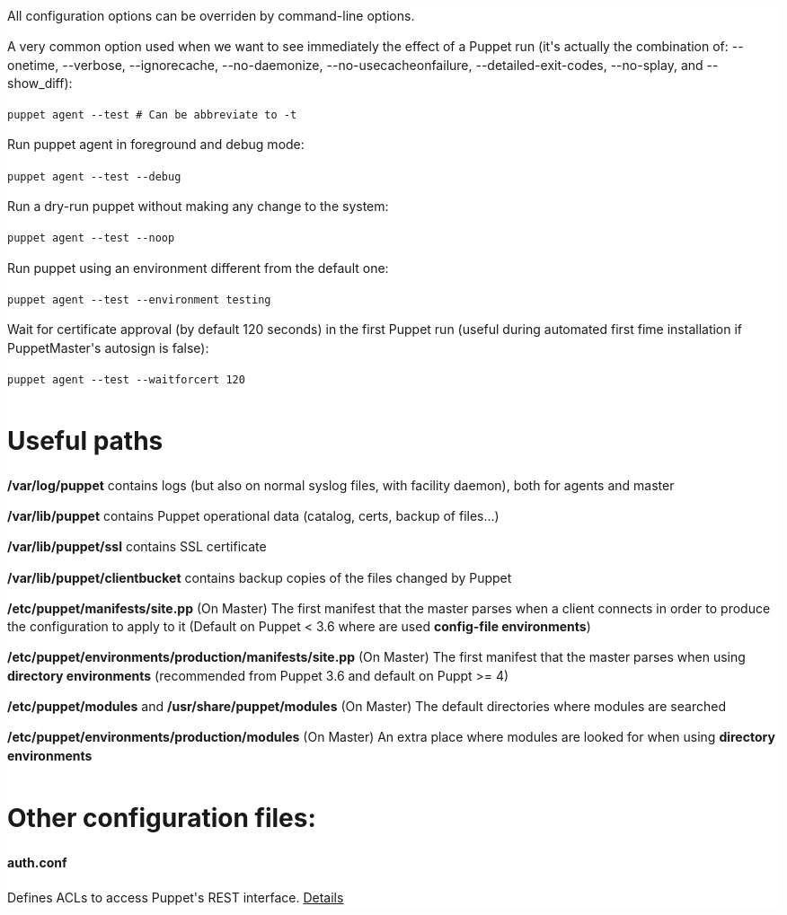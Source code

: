 All configuration options can be overriden by command-line options.

A very common option used when we want to see immediately the effect of a Puppet run (it's actually the combination of: --onetime, --verbose, --ignorecache, --no-daemonize, --no-usecacheonfailure, --detailed-exit-codes, --no-splay, and --show_diff):

    puppet agent --test # Can be abbreviate to -t

Run puppet agent in foreground and debug mode:

    puppet agent --test --debug

Run a dry-run puppet without making any change to the system:

    puppet agent --test --noop

Run puppet using an environment different from the default one:

    puppet agent --test --environment testing

Wait for certificate approval (by default 120 seconds) in the first Puppet run (useful during automated first fime installation if PuppetMaster's autosign is false):

    puppet agent --test --waitforcert 120


# Useful paths

**/var/log/puppet** contains logs (but also on normal syslog files, with facility daemon), both for agents and master

**/var/lib/puppet** contains Puppet operational data (catalog, certs, backup of files...)

**/var/lib/puppet/ssl** contains SSL certificate

**/var/lib/puppet/clientbucket** contains backup copies of the files changed by Puppet

**/etc/puppet/manifests/site.pp** (On Master) The first manifest that the master parses when a client connects in order to produce the configuration to apply to it (Default on Puppet < 3.6 where are used **config-file environments**)

**/etc/puppet/environments/production/manifests/site.pp** (On Master) The first manifest that the master parses when using **directory environments** (recommended from Puppet 3.6 and default on Puppt >= 4)

**/etc/puppet/modules** and **/usr/share/puppet/modules** (On Master) The default directories where modules are searched

**/etc/puppet/environments/production/modules** (On Master) An extra place where modules are looked for when using **directory environments**


# Other configuration files:

####  **auth.conf**

Defines ACLs to access Puppet's REST interface. [Details](http://docs.puppetlabs.com/guides/rest_auth_conf.html)
